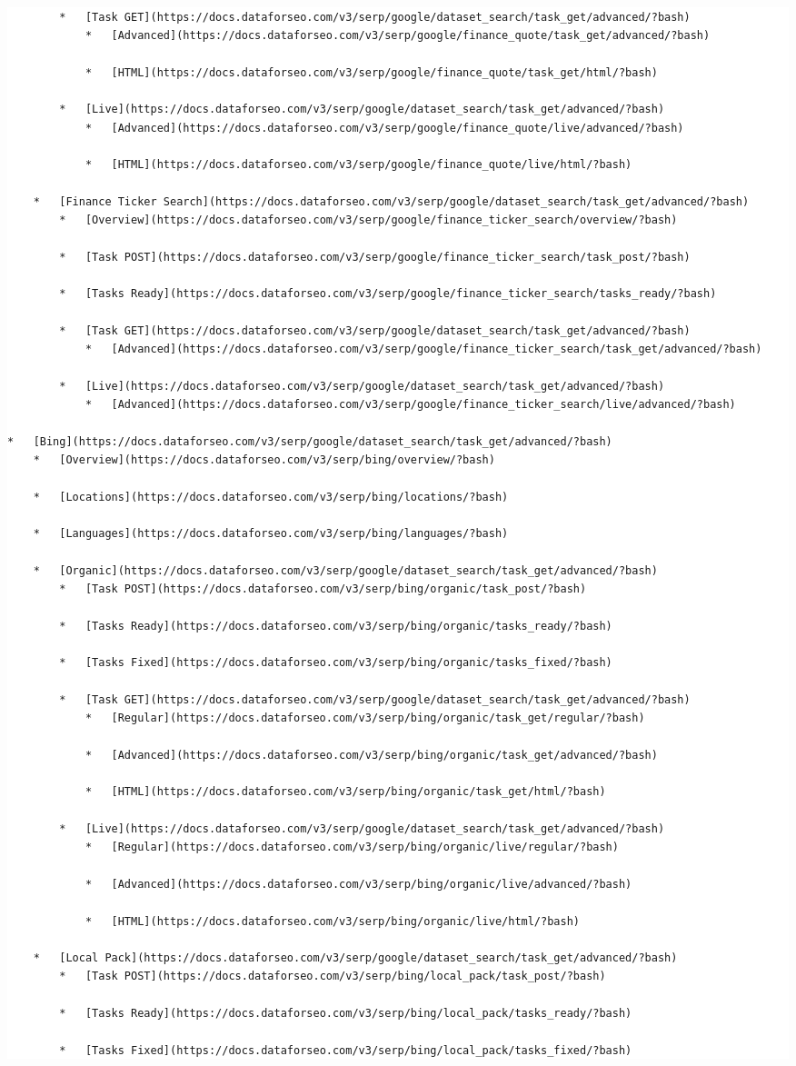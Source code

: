             *   [Task GET](https://docs.dataforseo.com/v3/serp/google/dataset_search/task_get/advanced/?bash)
                *   [Advanced](https://docs.dataforseo.com/v3/serp/google/finance_quote/task_get/advanced/?bash)
                    
                *   [HTML](https://docs.dataforseo.com/v3/serp/google/finance_quote/task_get/html/?bash)
                    
            *   [Live](https://docs.dataforseo.com/v3/serp/google/dataset_search/task_get/advanced/?bash)
                *   [Advanced](https://docs.dataforseo.com/v3/serp/google/finance_quote/live/advanced/?bash)
                    
                *   [HTML](https://docs.dataforseo.com/v3/serp/google/finance_quote/live/html/?bash)
                    
        *   [Finance Ticker Search](https://docs.dataforseo.com/v3/serp/google/dataset_search/task_get/advanced/?bash)
            *   [Overview](https://docs.dataforseo.com/v3/serp/google/finance_ticker_search/overview/?bash)
                
            *   [Task POST](https://docs.dataforseo.com/v3/serp/google/finance_ticker_search/task_post/?bash)
                
            *   [Tasks Ready](https://docs.dataforseo.com/v3/serp/google/finance_ticker_search/tasks_ready/?bash)
                
            *   [Task GET](https://docs.dataforseo.com/v3/serp/google/dataset_search/task_get/advanced/?bash)
                *   [Advanced](https://docs.dataforseo.com/v3/serp/google/finance_ticker_search/task_get/advanced/?bash)
                    
            *   [Live](https://docs.dataforseo.com/v3/serp/google/dataset_search/task_get/advanced/?bash)
                *   [Advanced](https://docs.dataforseo.com/v3/serp/google/finance_ticker_search/live/advanced/?bash)
                    
    *   [Bing](https://docs.dataforseo.com/v3/serp/google/dataset_search/task_get/advanced/?bash)
        *   [Overview](https://docs.dataforseo.com/v3/serp/bing/overview/?bash)
            
        *   [Locations](https://docs.dataforseo.com/v3/serp/bing/locations/?bash)
            
        *   [Languages](https://docs.dataforseo.com/v3/serp/bing/languages/?bash)
            
        *   [Organic](https://docs.dataforseo.com/v3/serp/google/dataset_search/task_get/advanced/?bash)
            *   [Task POST](https://docs.dataforseo.com/v3/serp/bing/organic/task_post/?bash)
                
            *   [Tasks Ready](https://docs.dataforseo.com/v3/serp/bing/organic/tasks_ready/?bash)
                
            *   [Tasks Fixed](https://docs.dataforseo.com/v3/serp/bing/organic/tasks_fixed/?bash)
                
            *   [Task GET](https://docs.dataforseo.com/v3/serp/google/dataset_search/task_get/advanced/?bash)
                *   [Regular](https://docs.dataforseo.com/v3/serp/bing/organic/task_get/regular/?bash)
                    
                *   [Advanced](https://docs.dataforseo.com/v3/serp/bing/organic/task_get/advanced/?bash)
                    
                *   [HTML](https://docs.dataforseo.com/v3/serp/bing/organic/task_get/html/?bash)
                    
            *   [Live](https://docs.dataforseo.com/v3/serp/google/dataset_search/task_get/advanced/?bash)
                *   [Regular](https://docs.dataforseo.com/v3/serp/bing/organic/live/regular/?bash)
                    
                *   [Advanced](https://docs.dataforseo.com/v3/serp/bing/organic/live/advanced/?bash)
                    
                *   [HTML](https://docs.dataforseo.com/v3/serp/bing/organic/live/html/?bash)
                    
        *   [Local Pack](https://docs.dataforseo.com/v3/serp/google/dataset_search/task_get/advanced/?bash)
            *   [Task POST](https://docs.dataforseo.com/v3/serp/bing/local_pack/task_post/?bash)
                
            *   [Tasks Ready](https://docs.dataforseo.com/v3/serp/bing/local_pack/tasks_ready/?bash)
                
            *   [Tasks Fixed](https://docs.dataforseo.com/v3/serp/bing/local_pack/tasks_fixed/?bash)
                